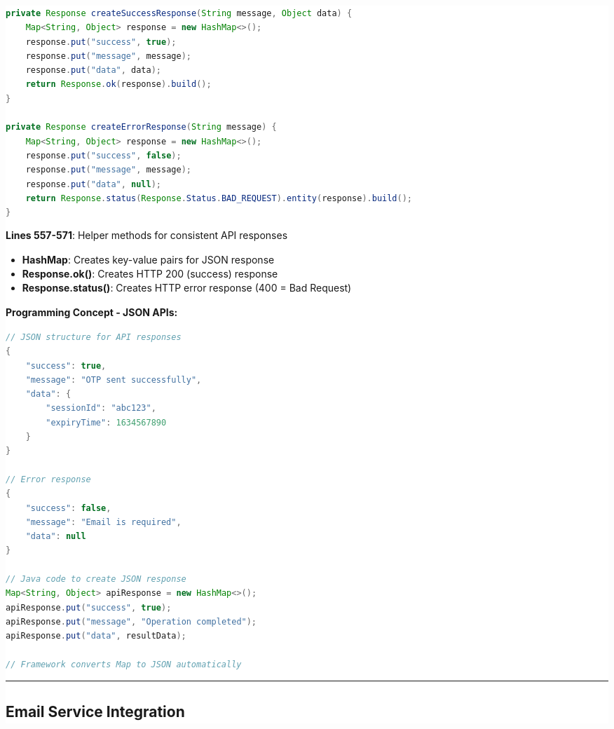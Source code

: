 ```java
private Response createSuccessResponse(String message, Object data) {
    Map<String, Object> response = new HashMap<>();
    response.put("success", true);
    response.put("message", message);
    response.put("data", data);
    return Response.ok(response).build();
}

private Response createErrorResponse(String message) {
    Map<String, Object> response = new HashMap<>();
    response.put("success", false);
    response.put("message", message);
    response.put("data", null);
    return Response.status(Response.Status.BAD_REQUEST).entity(response).build();
}
```
**Lines 557-571**: Helper methods for consistent API responses
- **HashMap**: Creates key-value pairs for JSON response
- **Response.ok()**: Creates HTTP 200 (success) response
- **Response.status()**: Creates HTTP error response (400 = Bad Request)

**Programming Concept - JSON APIs:**
```java
// JSON structure for API responses
{
    "success": true,
    "message": "OTP sent successfully",
    "data": {
        "sessionId": "abc123",
        "expiryTime": 1634567890
    }
}

// Error response
{
    "success": false,
    "message": "Email is required",
    "data": null
}

// Java code to create JSON response
Map<String, Object> apiResponse = new HashMap<>();
apiResponse.put("success", true);
apiResponse.put("message", "Operation completed");
apiResponse.put("data", resultData);

// Framework converts Map to JSON automatically
```

---

## Email Service Integration
